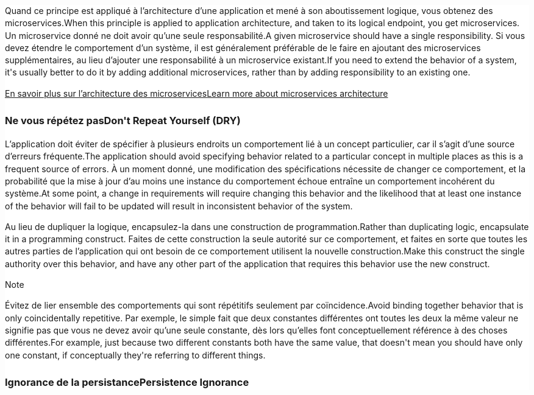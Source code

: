 <span data-ttu-id="818cd-158">Quand ce principe est appliqué à l’architecture d’une application et mené à son aboutissement logique, vous obtenez des microservices.</span><span class="sxs-lookup"><span data-stu-id="818cd-158">When this principle is applied to application architecture, and taken to its logical endpoint, you get microservices.</span></span> <span data-ttu-id="818cd-159">Un microservice donné ne doit avoir qu’une seule responsabilité.</span><span class="sxs-lookup"><span data-stu-id="818cd-159">A given microservice should have a single responsibility.</span></span> <span data-ttu-id="818cd-160">Si vous devez étendre le comportement d’un système, il est généralement préférable de le faire en ajoutant des microservices supplémentaires, au lieu d’ajouter une responsabilité à un microservice existant.</span><span class="sxs-lookup"><span data-stu-id="818cd-160">If you need to extend the behavior of a system, it's usually better to do it by adding additional microservices, rather than by adding responsibility to an existing one.</span></span>

[<span data-ttu-id="818cd-161">En savoir plus sur l’architecture des microservices</span><span class="sxs-lookup"><span data-stu-id="818cd-161">Learn more about microservices architecture</span></span>](http://aka.ms/MicroservicesEbook)

### <a name="dont-repeat-yourself-dry"></a><span data-ttu-id="818cd-162">Ne vous répétez pas</span><span class="sxs-lookup"><span data-stu-id="818cd-162">Don't Repeat Yourself (DRY)</span></span>

<span data-ttu-id="818cd-163">L’application doit éviter de spécifier à plusieurs endroits un comportement lié à un concept particulier, car il s’agit d’une source d’erreurs fréquente.</span><span class="sxs-lookup"><span data-stu-id="818cd-163">The application should avoid specifying behavior related to a particular concept in multiple places as this is a frequent source of errors.</span></span> <span data-ttu-id="818cd-164">À un moment donné, une modification des spécifications nécessite de changer ce comportement, et la probabilité que la mise à jour d’au moins une instance du comportement échoue entraîne un comportement incohérent du système.</span><span class="sxs-lookup"><span data-stu-id="818cd-164">At some point, a change in requirements will require changing this behavior and the likelihood that at least one instance of the behavior will fail to be updated will result in inconsistent behavior of the system.</span></span>

<span data-ttu-id="818cd-165">Au lieu de dupliquer la logique, encapsulez-la dans une construction de programmation.</span><span class="sxs-lookup"><span data-stu-id="818cd-165">Rather than duplicating logic, encapsulate it in a programming construct.</span></span> <span data-ttu-id="818cd-166">Faites de cette construction la seule autorité sur ce comportement, et faites en sorte que toutes les autres parties de l’application qui ont besoin de ce comportement utilisent la nouvelle construction.</span><span class="sxs-lookup"><span data-stu-id="818cd-166">Make this construct the single authority over this behavior, and have any other part of the application that requires this behavior use the new construct.</span></span>

> [!NOTE]
> <span data-ttu-id="818cd-167">Évitez de lier ensemble des comportements qui sont répétitifs seulement par coïncidence.</span><span class="sxs-lookup"><span data-stu-id="818cd-167">Avoid binding together behavior that is only coincidentally repetitive.</span></span> <span data-ttu-id="818cd-168">Par exemple, le simple fait que deux constantes différentes ont toutes les deux la même valeur ne signifie pas que vous ne devez avoir qu’une seule constante, dès lors qu’elles font conceptuellement référence à des choses différentes.</span><span class="sxs-lookup"><span data-stu-id="818cd-168">For example, just because two different constants both have the same value, that doesn't mean you should have only one constant, if conceptually they're referring to different things.</span></span>

### <a name="persistence-ignorance"></a><span data-ttu-id="818cd-169">Ignorance de la persistance</span><span class="sxs-lookup"><span data-stu-id="818cd-169">Persistence Ignorance</span></span>
